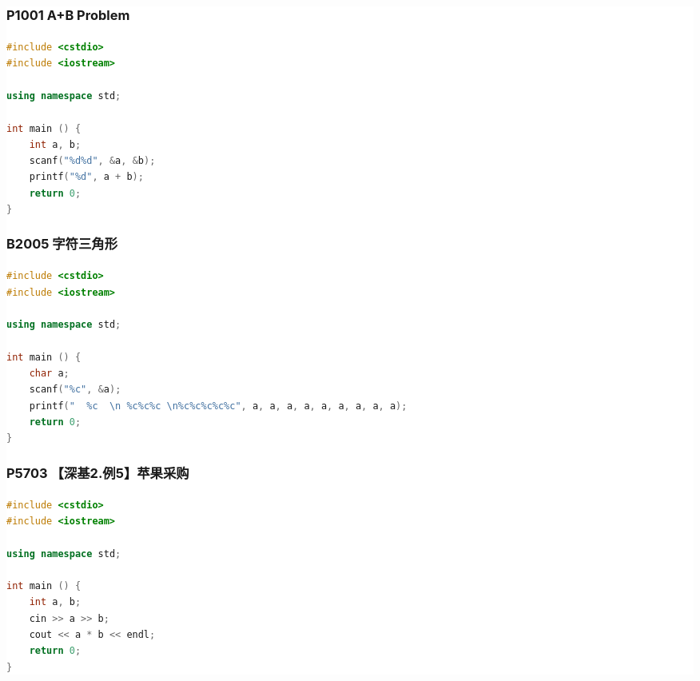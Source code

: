 ```c++
```



### P1001 A+B Problem

```c++
#include <cstdio>
#include <iostream>

using namespace std;

int main () {
    int a, b;
    scanf("%d%d", &a, &b);
    printf("%d", a + b);
    return 0;
}
```



### B2005 字符三角形

```c++
#include <cstdio>
#include <iostream>

using namespace std;

int main () {
    char a;
    scanf("%c", &a);
    printf("  %c  \n %c%c%c \n%c%c%c%c%c", a, a, a, a, a, a, a, a, a);
    return 0;
}
```



### P5703 【深基2.例5】苹果采购

```c++
#include <cstdio>
#include <iostream>

using namespace std;

int main () {
    int a, b;
    cin >> a >> b;
    cout << a * b << endl;
    return 0;
}
```
